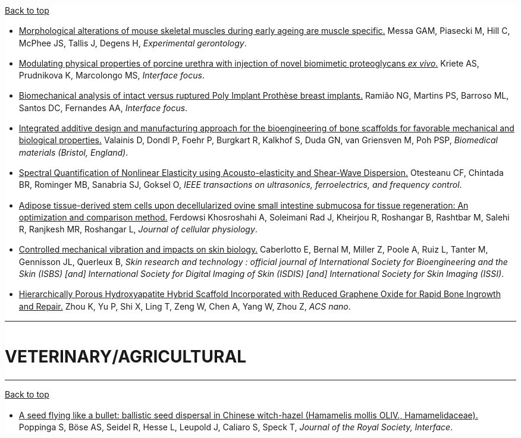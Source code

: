 [Back to top](#created-by-ryan-alcantara--gary-bruening---university-of-colorado-boulder)
* [Morphological alterations of mouse skeletal muscles during early ageing are muscle specific.](https://www.ncbi.nlm.nih.gov/pubmed/31400439)
Messa GAM, Piasecki M, Hill C, McPhee JS, Tallis J, Degens H,
*Experimental gerontology*.  

* [Modulating physical properties of porcine urethra with injection of novel biomimetic proteoglycans <i>ex vivo</i>.](https://www.ncbi.nlm.nih.gov/pubmed/31263533)
Kriete AS, Prudnikova K, Marcolongo MS,
*Interface focus*.  

* [Biomechanical analysis of intact versus ruptured Poly Implant Prothèse breast implants.](https://www.ncbi.nlm.nih.gov/pubmed/31263530)
Ramião NG, Martins PS, Barroso ML, Santos DC, Fernandes AA,
*Interface focus*.  

* [Integrated additive design and manufacturing approach for the bioengineering of bone scaffolds for favorable mechanical and biological properties.](https://www.ncbi.nlm.nih.gov/pubmed/31387088)
Valainis D, Dondl P, Foehr P, Burgkart R, Kalkhof S, Duda GN, van Griensven M, Poh PSP,
*Biomedical materials (Bristol, England)*.  

* [Spectral Quantification of Nonlinear Elasticity using Acousto-elasticity and Shear-Wave Dispersion.](https://www.ncbi.nlm.nih.gov/pubmed/31398118)
Otesteanu CF, Chintada BR, Rominger MB, Sanabria SJ, Goksel O,
*IEEE transactions on ultrasonics, ferroelectrics, and frequency control*.  

* [Adipose tissue-derived stem cells upon decellularized ovine small intestine submucosa for tissue regeneration: An optimization and comparison method.](https://www.ncbi.nlm.nih.gov/pubmed/31400002)
Ferdowsi Khosroshahi A, Soleimani Rad J, Kheirjou R, Roshangar B, Rashtbar M, Salehi R, Ranjkesh MR, Roshangar L,
*Journal of cellular physiology*.  

* [Controlled mechanical vibration and impacts on skin biology.](https://www.ncbi.nlm.nih.gov/pubmed/31400033)
Caberlotto E, Bernal M, Miller Z, Poole A, Ruiz L, Tanter M, Gennisson JL, Querleux B,
*Skin research and technology : official journal of International Society for Bioengineering and the Skin (ISBS) [and] International Society for Digital Imaging of Skin (ISDIS) [and] International Society for Skin Imaging (ISSI)*.  

* [Hierarchically Porous Hydroxyapatite Hybrid Scaffold Incorporated with Reduced Graphene Oxide for Rapid Bone Ingrowth and Repair.](https://www.ncbi.nlm.nih.gov/pubmed/31381856)
Zhou K, Yu P, Shi X, Ling T, Zeng W, Chen A, Yang W, Zhou Z,
*ACS nano*.  

----
# VETERINARY/AGRICULTURAL
----

[Back to top](#created-by-ryan-alcantara--gary-bruening---university-of-colorado-boulder)
* [A seed flying like a bullet: ballistic seed dispersal in Chinese witch-hazel (Hamamelis mollis OLIV., Hamamelidaceae).](https://www.ncbi.nlm.nih.gov/pubmed/31387485)
Poppinga S, Böse AS, Seidel R, Hesse L, Leupold J, Caliaro S, Speck T,
*Journal of the Royal Society, Interface*.  
